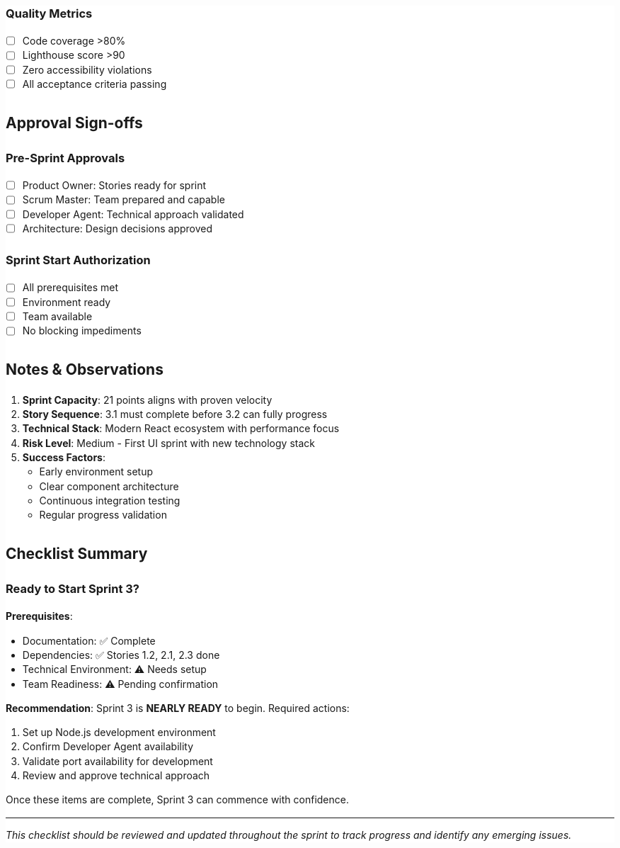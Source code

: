 ### Quality Metrics
- [ ] Code coverage >80%
- [ ] Lighthouse score >90
- [ ] Zero accessibility violations
- [ ] All acceptance criteria passing

## Approval Sign-offs

### Pre-Sprint Approvals
- [ ] Product Owner: Stories ready for sprint
- [ ] Scrum Master: Team prepared and capable
- [ ] Developer Agent: Technical approach validated
- [ ] Architecture: Design decisions approved

### Sprint Start Authorization
- [ ] All prerequisites met
- [ ] Environment ready
- [ ] Team available
- [ ] No blocking impediments

## Notes & Observations

1. **Sprint Capacity**: 21 points aligns with proven velocity
2. **Story Sequence**: 3.1 must complete before 3.2 can fully progress
3. **Technical Stack**: Modern React ecosystem with performance focus
4. **Risk Level**: Medium - First UI sprint with new technology stack
5. **Success Factors**: 
   - Early environment setup
   - Clear component architecture
   - Continuous integration testing
   - Regular progress validation

## Checklist Summary

### Ready to Start Sprint 3?

**Prerequisites**: 
- Documentation: ✅ Complete
- Dependencies: ✅ Stories 1.2, 2.1, 2.3 done
- Technical Environment: ⚠️ Needs setup
- Team Readiness: ⚠️ Pending confirmation

**Recommendation**: 
Sprint 3 is **NEARLY READY** to begin. Required actions:
1. Set up Node.js development environment
2. Confirm Developer Agent availability
3. Validate port availability for development
4. Review and approve technical approach

Once these items are complete, Sprint 3 can commence with confidence.

---

*This checklist should be reviewed and updated throughout the sprint to track progress and identify any emerging issues.*
